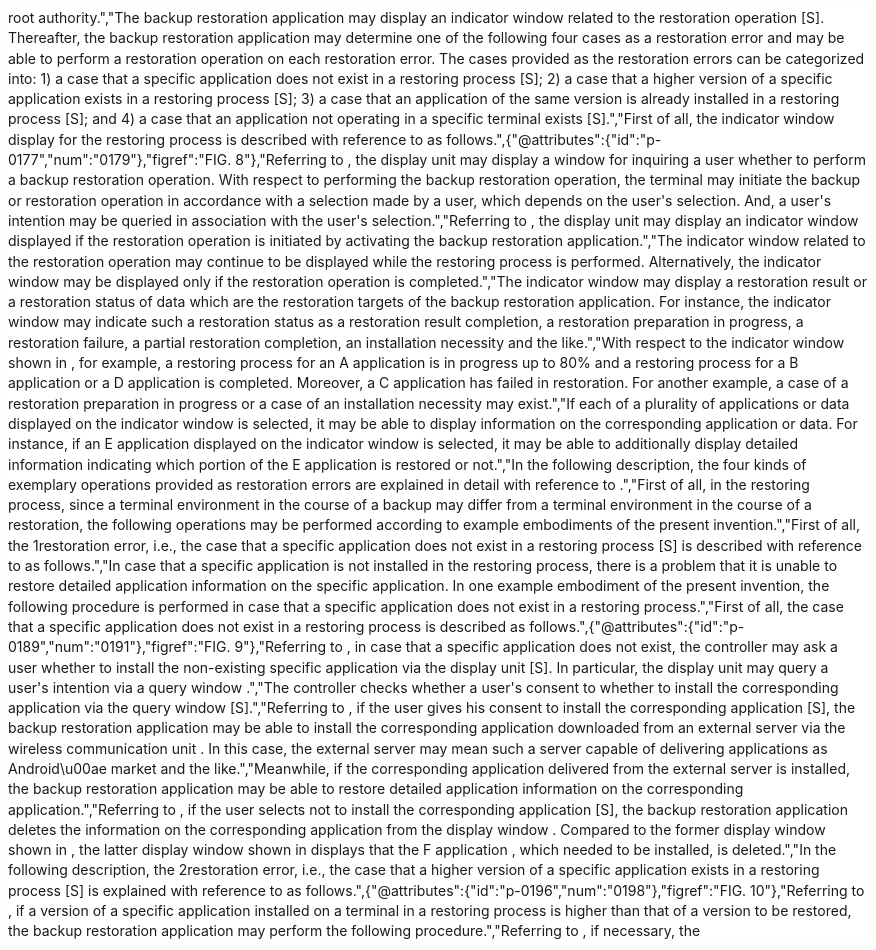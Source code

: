 root authority.","The backup restoration application may display an indicator window related to the restoration operation [S]. Thereafter, the backup restoration application may determine one of the following four cases as a restoration error and may be able to perform a restoration operation on each restoration error. The cases provided as the restoration errors can be categorized into: 1) a case that a specific application does not exist in a restoring process [S]; 2) a case that a higher version of a specific application exists in a restoring process [S]; 3) a case that an application of the same version is already installed in a restoring process [S]; and 4) a case that an application not operating in a specific terminal exists [S].","First of all, the indicator window display for the restoring process is described with reference to  as follows.",{"@attributes":{"id":"p-0177","num":"0179"},"figref":"FIG. 8"},"Referring to , the display unit  may display a window for inquiring a user whether to perform a backup restoration operation. With respect to performing the backup restoration operation, the terminal  may initiate the backup or restoration operation in accordance with a selection made by a user, which depends on the user's selection. And, a user's intention may be queried in association with the user's selection.","Referring to , the display unit  may display an indicator window  displayed if the restoration operation is initiated by activating the backup restoration application.","The indicator window  related to the restoration operation may continue to be displayed while the restoring process is performed. Alternatively, the indicator window  may be displayed only if the restoration operation is completed.","The indicator window  may display a restoration result or a restoration status of data which are the restoration targets of the backup restoration application. For instance, the indicator window  may indicate such a restoration status as a restoration result completion, a restoration preparation in progress, a restoration failure, a partial restoration completion, an installation necessity and the like.","With respect to the indicator window  shown in , for example, a restoring process for an A application  is in progress up to 80% and a restoring process for a B application  or a D application  is completed. Moreover, a C application  has failed in restoration. For another example, a case of a restoration preparation in progress or a case of an installation necessity may exist.","If each of a plurality of applications or data displayed on the indicator window  is selected, it may be able to display information on the corresponding application or data. For instance, if an E application  displayed on the indicator window  is selected, it may be able to additionally display detailed information indicating which portion of the E application is restored or not.","In the following description, the four kinds of exemplary operations provided as restoration errors are explained in detail with reference to .","First of all, in the restoring process, since a terminal environment in the course of a backup may differ from a terminal environment in the course of a restoration, the following operations may be performed according to example embodiments of the present invention.","First of all, the 1restoration error, i.e., the case that a specific application does not exist in a restoring process [S] is described with reference to  as follows.","In case that a specific application is not installed in the restoring process, there is a problem that it is unable to restore detailed application information on the specific application. In one example embodiment of the present invention, the following procedure is performed in case that a specific application does not exist in a restoring process.","First of all, the case that a specific application does not exist in a restoring process is described as follows.",{"@attributes":{"id":"p-0189","num":"0191"},"figref":"FIG. 9"},"Referring to , in case that a specific application does not exist, the controller  may ask a user whether to install the non-existing specific application via the display unit  [S]. In particular, the display unit  may query a user's intention via a query window .","The controller  checks whether a user's consent to whether to install the corresponding application via the query window  [S].","Referring to , if the user gives his consent to install the corresponding application [S], the backup restoration application may be able to install the corresponding application downloaded from an external server via the wireless communication unit . In this case, the external server may mean such a server capable of delivering applications as Android\u00ae market and the like.","Meanwhile, if the corresponding application delivered from the external server is installed, the backup restoration application may be able to restore detailed application information on the corresponding application.","Referring to , if the user selects not to install the corresponding application [S], the backup restoration application deletes the information on the corresponding application from the display window . Compared to the former display window  shown in , the latter display window  shown in  displays that the F application , which needed to be installed, is deleted.","In the following description, the 2restoration error, i.e., the case that a higher version of a specific application exists in a restoring process [S] is explained with reference to  as follows.",{"@attributes":{"id":"p-0196","num":"0198"},"figref":"FIG. 10"},"Referring to , if a version of a specific application installed on a terminal in a restoring process is higher than that of a version to be restored, the backup restoration application may perform the following procedure.","Referring to , if necessary, the